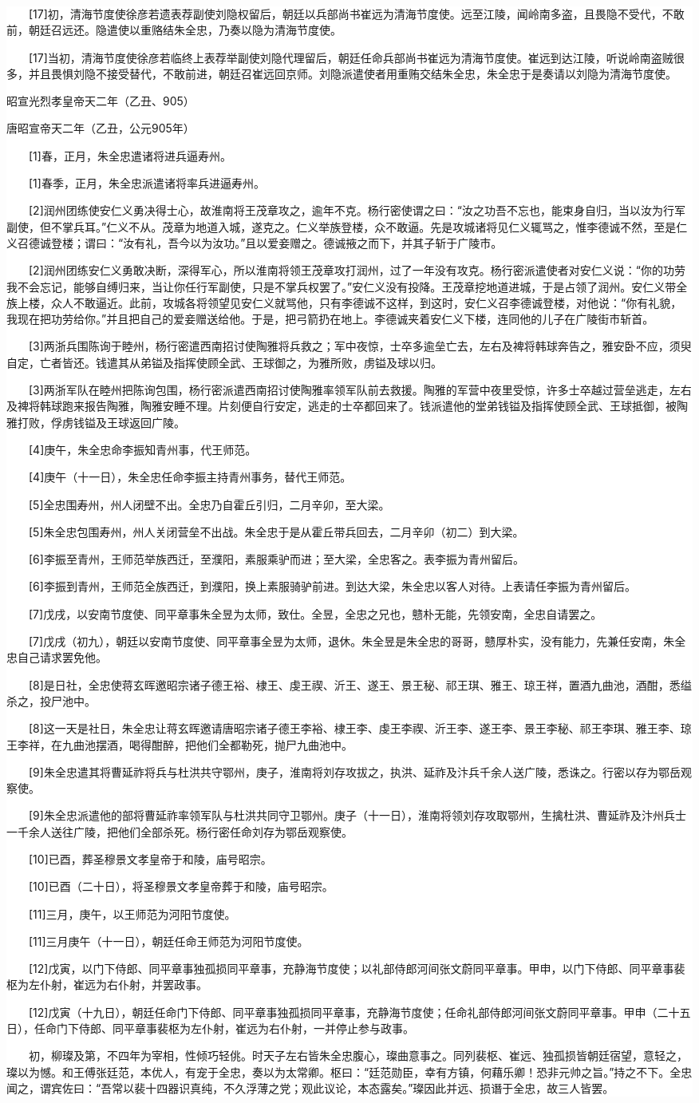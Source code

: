 　　[17]初，清海节度使徐彦若遗表荐副使刘隐权留后，朝廷以兵部尚书崔远为清海节度使。远至江陵，闻岭南多盗，且畏隐不受代，不敢前，朝廷召远还。隐遣使以重赂结朱全忠，乃奏以隐为清海节度使。

　　[17]当初，清海节度使徐彦若临终上表荐举副使刘隐代理留后，朝廷任命兵部尚书崔远为清海节度使。崔远到达江陵，听说岭南盗贼很多，并且畏惧刘隐不接受替代，不敢前进，朝廷召崔远回京师。刘隐派遣使者用重贿交结朱全忠，朱全忠于是奏请以刘隐为清海节度使。

昭宣光烈孝皇帝天二年（乙丑、905）

唐昭宣帝天二年（乙丑，公元905年）

　　[1]春，正月，朱全忠遣诸将进兵逼寿州。

　　[1]春季，正月，朱全忠派遣诸将率兵进逼寿州。

　　[2]润州团练使安仁义勇决得士心，故淮南将王茂章攻之，逾年不克。杨行密使谓之曰：“汝之功吾不忘也，能束身自归，当以汝为行军副使，但不掌兵耳。”仁义不从。茂章为地道入城，遂克之。仁义举族登楼，众不敢逼。先是攻城诸将见仁义辄骂之，惟李德诚不然，至是仁义召德诚登楼；谓曰：“汝有礼，吾今以为汝功。”且以爱妾赠之。德诚掖之而下，并其子斩于广陵市。

　　[2]润州团练安仁义勇敢决断，深得军心，所以淮南将领王茂章攻打润州，过了一年没有攻克。杨行密派遣使者对安仁义说：“你的功劳我不会忘记，能够自缚归来，当让你任行军副使，只是不掌兵权罢了。”安仁义没有投降。王茂章挖地道进城，于是占领了润州。安仁义带全族上楼，众人不敢逼近。此前，攻城各将领望见安仁义就骂他，只有李德诚不这样，到这时，安仁义召李德诚登楼，对他说：“你有礼貌，我现在把功劳给你。”并且把自己的爱妾赠送给他。于是，把弓箭扔在地上。李德诚夹着安仁义下楼，连同他的儿子在广陵街市斩首。

　　[3]两浙兵围陈询于睦州，杨行密遣西南招讨使陶雅将兵救之；军中夜惊，士卒多逾垒亡去，左右及裨将韩球奔告之，雅安卧不应，须臾自定，亡者皆还。钱遣其从弟镒及指挥使顾全武、王球御之，为雅所败，虏镒及球以归。

　　[3]两浙军队在睦州把陈询包围，杨行密派遣西南招讨使陶雅率领军队前去救援。陶雅的军营中夜里受惊，许多士卒越过营垒逃走，左右及裨将韩球跑来报告陶雅，陶雅安睡不理。片刻便自行安定，逃走的士卒都回来了。钱派遣他的堂弟钱镒及指挥使顾全武、王球抵御，被陶雅打败，俘虏钱镒及王球返回广陵。

　　[4]庚午，朱全忠命李振知青州事，代王师范。

　　[4]庚午（十一日），朱全忠任命李振主持青州事务，替代王师范。

　　[5]全忠围寿州，州人闭壁不出。全忠乃自霍丘引归，二月辛卯，至大梁。

　　[5]朱全忠包围寿州，州人关闭营垒不出战。朱全忠于是从霍丘带兵回去，二月辛卯（初二）到大梁。

　　[6]李振至青州，王师范举族西迁，至濮阳，素服乘驴而进；至大梁，全忠客之。表李振为青州留后。

　　[6]李振到青州，王师范全族西迁，到濮阳，换上素服骑驴前进。到达大梁，朱全忠以客人对待。上表请任李振为青州留后。

　　[7]戊戌，以安南节度使、同平章事朱全昱为太师，致仕。全昱，全忠之兄也，戆朴无能，先领安南，全忠自请罢之。

　　[7]戊戌（初九），朝廷以安南节度使、同平章事全昱为太师，退休。朱全昱是朱全忠的哥哥，戆厚朴实，没有能力，先兼任安南，朱全忠自己请求罢免他。

　　[8]是日社，全忠使蒋玄晖邀昭宗诸子德王裕、棣王、虔王禊、沂王、遂王、景王秘、祁王琪、雅王、琼王祥，置酒九曲池，酒酣，悉缢杀之，投尸池中。

　　[8]这一天是社日，朱全忠让蒋玄晖邀请唐昭宗诸子德王李裕、棣王李、虔王李禊、沂王李、遂王李、景王李秘、祁王李琪、雅王李、琼王李祥，在九曲池摆酒，喝得酣醉，把他们全都勒死，抛尸九曲池中。

　　[9]朱全忠遣其将曹延祚将兵与杜洪共守鄂州，庚子，淮南将刘存攻拔之，执洪、延祚及汴兵千余人送广陵，悉诛之。行密以存为鄂岳观察使。

　　[9]朱全忠派遣他的部将曹延祚率领军队与杜洪共同守卫鄂州。庚子（十一日），淮南将领刘存攻取鄂州，生擒杜洪、曹延祚及汴州兵士一千余人送往广陵，把他们全部杀死。杨行密任命刘存为鄂岳观察使。

　　[10]已酉，葬圣穆景文孝皇帝于和陵，庙号昭宗。

　　[10]已酉（二十日），将圣穆景文孝皇帝葬于和陵，庙号昭宗。

　　[11]三月，庚午，以王师范为河阳节度使。

　　[11]三月庚午（十一日），朝廷任命王师范为河阳节度使。

　　[12]戊寅，以门下侍郎、同平章事独孤损同平章事，充静海节度使；以礼部侍郎河间张文蔚同平章事。甲申，以门下侍郎、同平章事裴枢为左仆射，崔远为右仆射，并罢政事。

　　[12]戊寅（十九日），朝廷任命门下侍郎、同平章事独孤损同平章事，充静海节度使；任命礼部侍郎河间张文蔚同平章事。甲申（二十五日），任命门下侍郎、同平章事裴枢为左仆射，崔远为右仆射，一并停止参与政事。

　　初，柳璨及第，不四年为宰相，性倾巧轻佻。时天子左右皆朱全忠腹心，璨曲意事之。同列裴枢、崔远、独孤损皆朝廷宿望，意轻之，璨以为憾。和王傅张廷范，本优人，有宠于全忠，奏以为太常卿。枢曰：“廷范勋臣，幸有方镇，何藉乐卿！恐非元帅之旨。”持之不下。全忠闻之，谓宾佐曰：“吾常以裴十四器识真纯，不久浮薄之党；观此议论，本态露矣。”璨因此并远、损谮于全忠，故三人皆罢。
